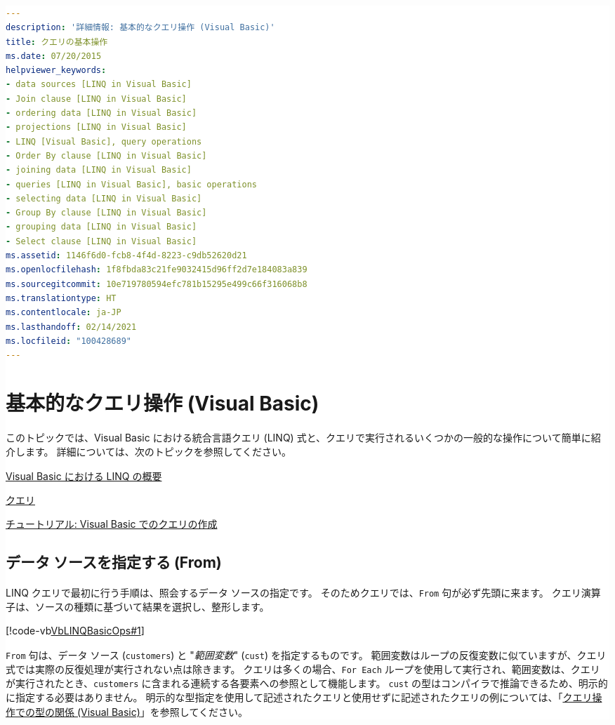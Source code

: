 ```yaml
---
description: '詳細情報: 基本的なクエリ操作 (Visual Basic)'
title: クエリの基本操作
ms.date: 07/20/2015
helpviewer_keywords:
- data sources [LINQ in Visual Basic]
- Join clause [LINQ in Visual Basic]
- ordering data [LINQ in Visual Basic]
- projections [LINQ in Visual Basic]
- LINQ [Visual Basic], query operations
- Order By clause [LINQ in Visual Basic]
- joining data [LINQ in Visual Basic]
- queries [LINQ in Visual Basic], basic operations
- selecting data [LINQ in Visual Basic]
- Group By clause [LINQ in Visual Basic]
- grouping data [LINQ in Visual Basic]
- Select clause [LINQ in Visual Basic]
ms.assetid: 1146f6d0-fcb8-4f4d-8223-c9db52620d21
ms.openlocfilehash: 1f8fbda83c21fe9032415d96ff2d7e184083a839
ms.sourcegitcommit: 10e719780594efc781b15295e499c66f316068b8
ms.translationtype: HT
ms.contentlocale: ja-JP
ms.lasthandoff: 02/14/2021
ms.locfileid: "100428689"
---
```

# <a name="basic-query-operations-visual-basic"></a>基本的なクエリ操作 (Visual Basic)

このトピックでは、Visual Basic における統合言語クエリ (LINQ) 式と、クエリで実行されるいくつかの一般的な操作について簡単に紹介します。 詳細については、次のトピックを参照してください。  
  
 [Visual Basic における LINQ の概要](../../language-features/linq/introduction-to-linq.md)  
  
 [クエリ](../../../language-reference/queries/index.md)  
  
 [チュートリアル: Visual Basic でのクエリの作成](walkthrough-writing-queries.md)  
  
## <a name="specifying-the-data-source-from"></a>データ ソースを指定する (From)  

 LINQ クエリで最初に行う手順は、照会するデータ ソースの指定です。 そのためクエリでは、`From` 句が必ず先頭に来ます。 クエリ演算子は、ソースの種類に基づいて結果を選択し、整形します。  
  
 [!code-vb[VbLINQBasicOps#1](~/samples/snippets/visualbasic/VS_Snippets_VBCSharp/VbLINQBasicOps/VB/Class1.vb#1)]  
  
 `From` 句は、データ ソース (`customers`) と "*範囲変数*" (`cust`) を指定するものです。 範囲変数はループの反復変数に似ていますが、クエリ式では実際の反復処理が実行されない点は除きます。 クエリは多くの場合、`For Each` ループを使用して実行され、範囲変数は、クエリが実行されたとき、`customers` に含まれる連続する各要素への参照として機能します。 `cust` の型はコンパイラで推論できるため、明示的に指定する必要はありません。 明示的な型指定を使用して記述されたクエリと使用せずに記述されたクエリの例については、「[クエリ操作での型の関係 (Visual Basic)](type-relationships-in-query-operations.md)」を参照してください。  
  